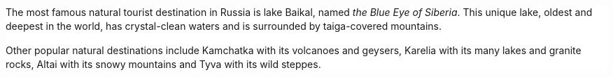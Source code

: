 The most famous natural tourist destination in Russia is lake Baikal,
named *the Blue Eye of Siberia*. This unique lake, oldest and deepest in
the world, has crystal-clean waters and is surrounded by taiga-covered
mountains.

Other popular natural destinations include Kamchatka with its volcanoes
and geysers, Karelia with its many lakes and granite rocks, Altai with
its snowy mountains and Tyva with its wild steppes.
